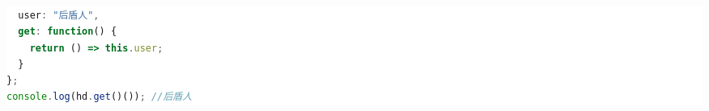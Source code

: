 ```js
  user: "后盾人",
  get: function() {
    return () => this.user;
  }
};
console.log(hd.get()()); //后盾人
```